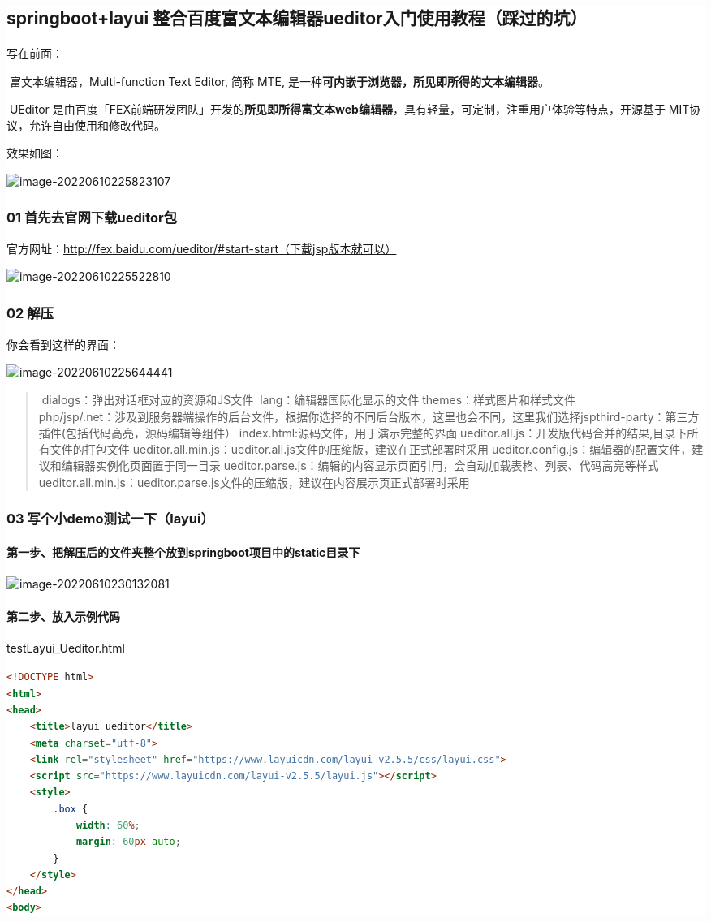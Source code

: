 ## springboot+layui 整合百度富文本编辑器ueditor入门使用教程（踩过的坑）

写在前面：

​	富文本编辑器，Multi-function Text Editor, 简称 MTE, 是一种**可内嵌于浏览器，所见即所得的文本编辑器**。

​	UEditor 是由百度「FEX前端研发团队」开发的**所见即所得富文本web编辑器**，具有轻量，可定制，注重用户体验等特点，开源基于	MIT协议，允许自由使用和修改代码。



效果如图：

![image-20220610225823107](https://gitee.com/yang-chuanwei/typora-img/raw/master/img/image-20220610225823107.png)



### 01 首先去官网下载ueditor包

官方网址：http://fex.baidu.com/ueditor/#start-start（下载jsp版本就可以）

![image-20220610225522810](https://gitee.com/yang-chuanwei/typora-img/raw/master/img/image-20220610225522810.png)



### 02 解压

你会看到这样的界面：

![image-20220610225644441](https://gitee.com/yang-chuanwei/typora-img/raw/master/img/image-20220610225644441.png)

> ​    dialogs：弹出对话框对应的资源和JS文件
> ​    lang：编辑器国际化显示的文件
> ​    themes：样式图片和样式文件   
> ​    php/jsp/.net：涉及到服务器端操作的后台文件，根据你选择的不同后台版本，这里也会不同，这里我们选择jsp
> ​    third-party：第三方插件(包括代码高亮，源码编辑等组件）
> ​    index.html:源码文件，用于演示完整的界面
> ​    ueditor.all.js：开发版代码合并的结果,目录下所有文件的打包文件
> ​    ueditor.all.min.js：ueditor.all.js文件的压缩版，建议在正式部署时采用
> ​    ueditor.config.js：编辑器的配置文件，建议和编辑器实例化页面置于同一目录
> ​    ueditor.parse.js：编辑的内容显示页面引用，会自动加载表格、列表、代码高亮等样式
> ​    ueditor.all.min.js：ueditor.parse.js文件的压缩版，建议在内容展示页正式部署时采用

### 03 写个小demo测试一下（layui）

#### 第一步、把解压后的文件夹整个放到springboot项目中的static目录下

![image-20220610230132081](https://gitee.com/yang-chuanwei/typora-img/raw/master/img/image-20220610230132081.png)

#### 第二步、放入示例代码

testLayui_Ueditor.html

```html
<!DOCTYPE html>
<html>
<head>
    <title>layui ueditor</title>
    <meta charset="utf-8">
    <link rel="stylesheet" href="https://www.layuicdn.com/layui-v2.5.5/css/layui.css">
    <script src="https://www.layuicdn.com/layui-v2.5.5/layui.js"></script>
    <style>
        .box {
            width: 60%;
            margin: 60px auto;
        }
    </style>
</head>
<body>
```